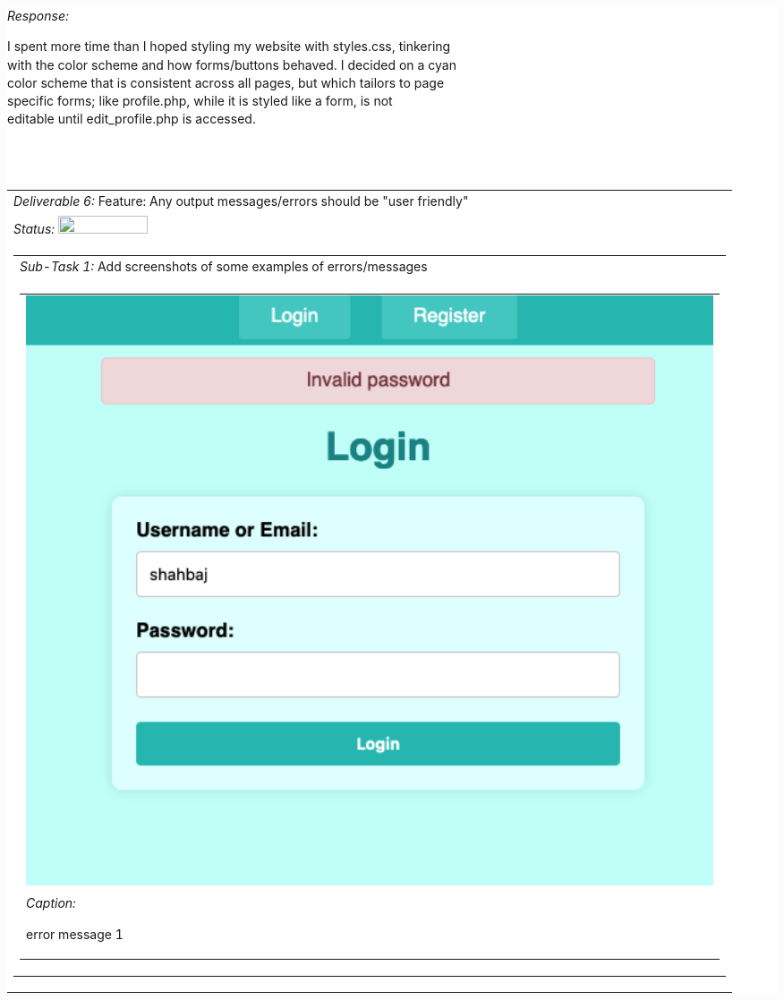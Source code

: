 <tr><td> <em>Response:</em> <p>I spent more time than I hoped styling my website with styles.css, tinkering<br>with the color scheme and how forms/buttons behaved. I decided on a cyan<br>color scheme that is consistent across all pages, but which tailors to page<br>specific forms; like profile.php, while it is styled like a form, is not<br>editable until edit_profile.php is accessed.<br><br></p><br></td></tr>
</table></td></tr>
<table><tr><td> <em>Deliverable 6: </em> Feature: Any output messages/errors should be "user friendly" </td></tr><tr><td><em>Status: </em> <img width="100" height="20" src="https://user-images.githubusercontent.com/54863474/211707773-e6aef7cb-d5b2-4053-bbb1-b09fc609041e.png"></td></tr>
<tr><td><table><tr><td> <em>Sub-Task 1: </em> Add screenshots of some examples of errors/messages</td></tr>
<tr><td><table><tr><td><img width="768px" src="/Project/deliverables/milestone1/deliverable6/task1-1.png"/></td></tr>
<tr><td> <em>Caption:</em> <p>error message 1<br></p>
</td></tr>